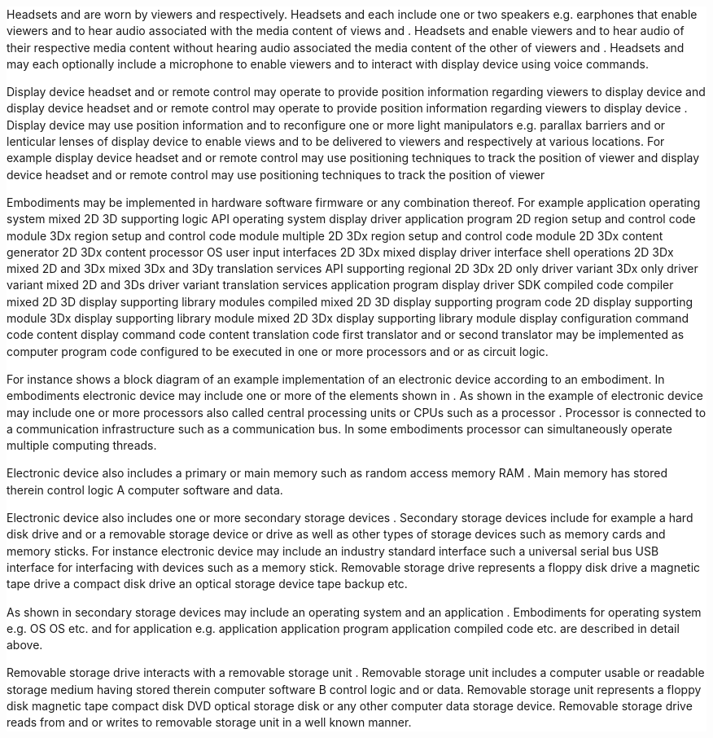 Headsets and are worn by viewers and respectively. Headsets and each include one or two speakers e.g. earphones that enable viewers and to hear audio associated with the media content of views and . Headsets and enable viewers and to hear audio of their respective media content without hearing audio associated the media content of the other of viewers and . Headsets and may each optionally include a microphone to enable viewers and to interact with display device using voice commands.

Display device headset and or remote control may operate to provide position information regarding viewers to display device and display device headset and or remote control may operate to provide position information regarding viewers to display device . Display device may use position information and to reconfigure one or more light manipulators e.g. parallax barriers and or lenticular lenses of display device to enable views and to be delivered to viewers and respectively at various locations. For example display device headset and or remote control may use positioning techniques to track the position of viewer and display device headset and or remote control may use positioning techniques to track the position of viewer

Embodiments may be implemented in hardware software firmware or any combination thereof. For example application operating system mixed 2D 3D supporting logic API operating system display driver application program 2D region setup and control code module 3Dx region setup and control code module multiple 2D 3Dx region setup and control code module 2D 3Dx content generator 2D 3Dx content processor OS user input interfaces 2D 3Dx mixed display driver interface shell operations 2D 3Dx mixed 2D and 3Dx mixed 3Dx and 3Dy translation services API supporting regional 2D 3Dx 2D only driver variant 3Dx only driver variant mixed 2D and 3Ds driver variant translation services application program display driver SDK compiled code compiler mixed 2D 3D display supporting library modules compiled mixed 2D 3D display supporting program code 2D display supporting module 3Dx display supporting library module mixed 2D 3Dx display supporting library module display configuration command code content display command code content translation code first translator and or second translator may be implemented as computer program code configured to be executed in one or more processors and or as circuit logic.

For instance shows a block diagram of an example implementation of an electronic device according to an embodiment. In embodiments electronic device may include one or more of the elements shown in . As shown in the example of electronic device may include one or more processors also called central processing units or CPUs such as a processor . Processor is connected to a communication infrastructure such as a communication bus. In some embodiments processor can simultaneously operate multiple computing threads.

Electronic device also includes a primary or main memory such as random access memory RAM . Main memory has stored therein control logic A computer software and data.

Electronic device also includes one or more secondary storage devices . Secondary storage devices include for example a hard disk drive and or a removable storage device or drive as well as other types of storage devices such as memory cards and memory sticks. For instance electronic device may include an industry standard interface such a universal serial bus USB interface for interfacing with devices such as a memory stick. Removable storage drive represents a floppy disk drive a magnetic tape drive a compact disk drive an optical storage device tape backup etc.

As shown in secondary storage devices may include an operating system and an application . Embodiments for operating system e.g. OS OS etc. and for application e.g. application application program application compiled code etc. are described in detail above.

Removable storage drive interacts with a removable storage unit . Removable storage unit includes a computer usable or readable storage medium having stored therein computer software B control logic and or data. Removable storage unit represents a floppy disk magnetic tape compact disk DVD optical storage disk or any other computer data storage device. Removable storage drive reads from and or writes to removable storage unit in a well known manner.
